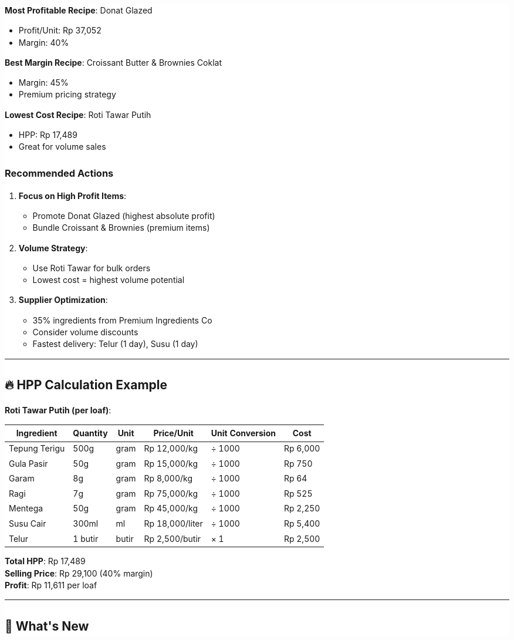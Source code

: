 **Most Profitable Recipe**: Donat Glazed
- Profit/Unit: Rp 37,052
- Margin: 40%

**Best Margin Recipe**: Croissant Butter & Brownies Coklat
- Margin: 45%
- Premium pricing strategy

**Lowest Cost Recipe**: Roti Tawar Putih
- HPP: Rp 17,489
- Great for volume sales

### Recommended Actions

1. **Focus on High Profit Items**:
   - Promote Donat Glazed (highest absolute profit)
   - Bundle Croissant & Brownies (premium items)

2. **Volume Strategy**:
   - Use Roti Tawar for bulk orders
   - Lowest cost = highest volume potential

3. **Supplier Optimization**:
   - 35% ingredients from Premium Ingredients Co
   - Consider volume discounts
   - Fastest delivery: Telur (1 day), Susu (1 day)

---

## 🔥 HPP Calculation Example

**Roti Tawar Putih (per loaf)**:

| Ingredient | Quantity | Unit | Price/Unit | Unit Conversion | Cost |
|------------|----------|------|------------|-----------------|------|
| Tepung Terigu | 500g | gram | Rp 12,000/kg | ÷ 1000 | Rp 6,000 |
| Gula Pasir | 50g | gram | Rp 15,000/kg | ÷ 1000 | Rp 750 |
| Garam | 8g | gram | Rp 8,000/kg | ÷ 1000 | Rp 64 |
| Ragi | 7g | gram | Rp 75,000/kg | ÷ 1000 | Rp 525 |
| Mentega | 50g | gram | Rp 45,000/kg | ÷ 1000 | Rp 2,250 |
| Susu Cair | 300ml | ml | Rp 18,000/liter | ÷ 1000 | Rp 5,400 |
| Telur | 1 butir | butir | Rp 2,500/butir | × 1 | Rp 2,500 |

**Total HPP**: Rp 17,489  
**Selling Price**: Rp 29,100 (40% margin)  
**Profit**: Rp 11,611 per loaf

---

## 🚀 What's New
